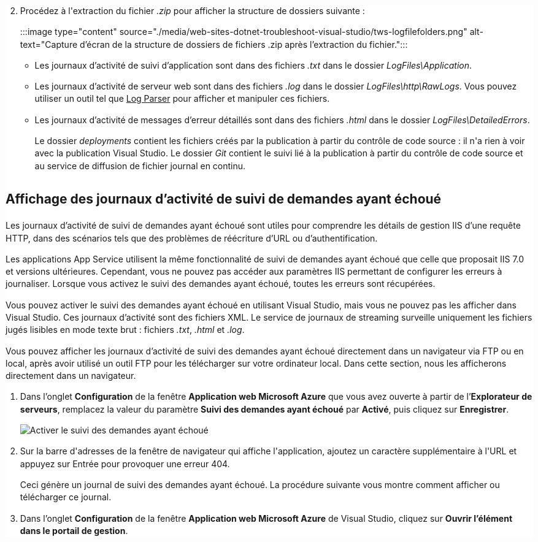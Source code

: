2. Procédez à l'extraction du fichier *.zip* pour afficher la structure de dossiers suivante :

    :::image type="content" source="./media/web-sites-dotnet-troubleshoot-visual-studio/tws-logfilefolders.png" alt-text="Capture d’écran de la structure de dossiers de fichiers .zip après l’extraction du fichier.":::

   * Les journaux d’activité de suivi d’application sont dans des fichiers *.txt* dans le dossier *LogFiles\Application*.
   * Les journaux d’activité de serveur web sont dans des fichiers *.log* dans le dossier *LogFiles\http\RawLogs*. Vous pouvez utiliser un outil tel que [Log Parser](https://www.iis.net/downloads/community/2010/04/log-parser-22) pour afficher et manipuler ces fichiers.
   * Les journaux d’activité de messages d’erreur détaillés sont dans des fichiers *.html* dans le dossier *LogFiles\DetailedErrors*.

     Le dossier *deployments* contient les fichiers créés par la publication à partir du contrôle de code source : il n'a rien à voir avec la publication Visual Studio. Le dossier *Git* contient le suivi lié à la publication à partir du contrôle de code source et au service de diffusion de fichier journal en continu.  


## <a name="view-failed-request-tracing-logs"></a><a name="failedrequestlogs"></a>Affichage des journaux d’activité de suivi de demandes ayant échoué
Les journaux d’activité de suivi de demandes ayant échoué sont utiles pour comprendre les détails de gestion IIS d’une requête HTTP, dans des scénarios tels que des problèmes de réécriture d’URL ou d’authentification.

Les applications App Service utilisent la même fonctionnalité de suivi de demandes ayant échoué que celle que proposait IIS 7.0 et versions ultérieures. Cependant, vous ne pouvez pas accéder aux paramètres IIS permettant de configurer les erreurs à journaliser. Lorsque vous activez le suivi des demandes ayant échoué, toutes les erreurs sont récupérées.

Vous pouvez activer le suivi des demandes ayant échoué en utilisant Visual Studio, mais vous ne pouvez pas les afficher dans Visual Studio. Ces journaux d’activité sont des fichiers XML. Le service de journaux de streaming surveille uniquement les fichiers jugés lisibles en mode texte brut : fichiers *.txt*, *.html* et *.log*.

Vous pouvez afficher les journaux d’activité de suivi des demandes ayant échoué directement dans un navigateur via FTP ou en local, après avoir utilisé un outil FTP pour les télécharger sur votre ordinateur local. Dans cette section, nous les afficherons directement dans un navigateur.

1. Dans l’onglet **Configuration** de la fenêtre **Application web Microsoft Azure** que vous avez ouverte à partir de l’**Explorateur de serveurs**, remplacez la valeur du paramètre **Suivi des demandes ayant échoué** par **Activé**, puis cliquez sur **Enregistrer**.

    ![Activer le suivi des demandes ayant échoué](./media/web-sites-dotnet-troubleshoot-visual-studio/tws-failedrequeston.png)
2. Sur la barre d'adresses de la fenêtre de navigateur qui affiche l'application, ajoutez un caractère supplémentaire à l'URL et appuyez sur Entrée pour provoquer une erreur 404.

    Ceci génère un journal de suivi des demandes ayant échoué. La procédure suivante vous montre comment afficher ou télécharger ce journal.

3. Dans l’onglet **Configuration** de la fenêtre **Application web Microsoft Azure** de Visual Studio, cliquez sur **Ouvrir l’élément dans le portail de gestion**.
